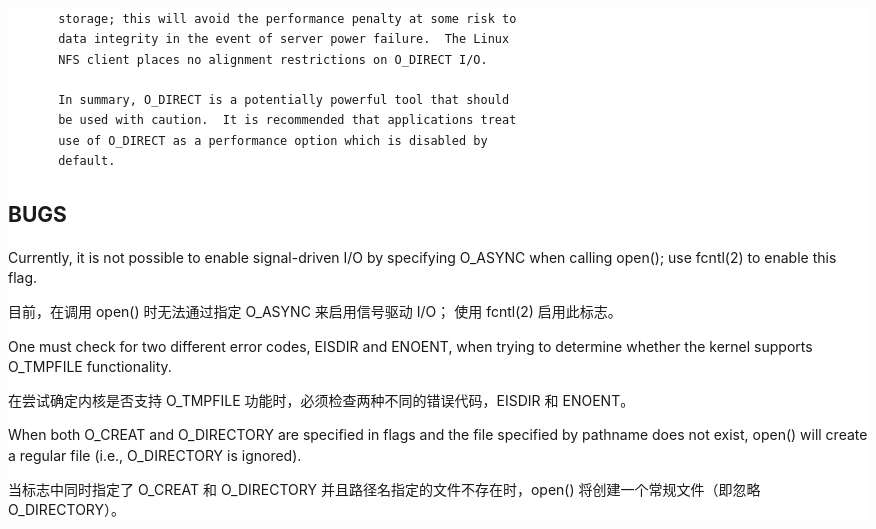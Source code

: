 ```
       storage; this will avoid the performance penalty at some risk to
       data integrity in the event of server power failure.  The Linux
       NFS client places no alignment restrictions on O_DIRECT I/O.

       In summary, O_DIRECT is a potentially powerful tool that should
       be used with caution.  It is recommended that applications treat
       use of O_DIRECT as a performance option which is disabled by
       default.
```

## BUGS

Currently, it is not possible to enable signal-driven I/O by specifying O_ASYNC when calling open(); use fcntl(2) to enable this flag.

目前，在调用 open() 时无法通过指定 O_ASYNC 来启用信号驱动 I/O； 使用 fcntl(2) 启用此标志。

One must check for two different error codes, EISDIR and ENOENT, when trying to determine whether the kernel supports O_TMPFILE functionality.

在尝试确定内核是否支持 O_TMPFILE 功能时，必须检查两种不同的错误代码，EISDIR 和 ENOENT。

When both O_CREAT and O_DIRECTORY are specified in flags and the file specified by pathname does not exist, open() will create a regular file (i.e., O_DIRECTORY is ignored).

当标志中同时指定了 O_CREAT 和 O_DIRECTORY 并且路径名指定的文件不存在时，open() 将创建一个常规文件（即忽略 O_DIRECTORY）。